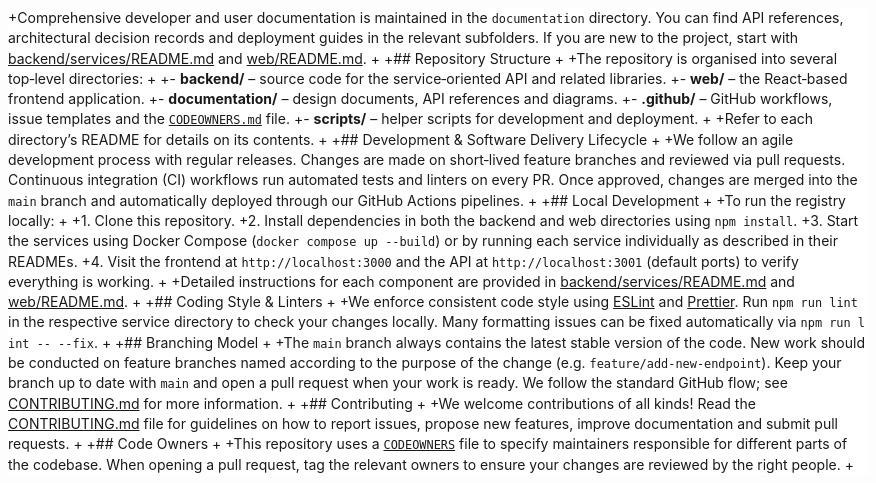+Comprehensive developer and user documentation is maintained in the `documentation` directory.  You can find API references, architectural decision records and deployment guides in the relevant subfolders.  If you are new to the project, start with [backend/services/README.md](./backend/services/README.md) and [web/README.md](./web/README.md).
+
+## Repository Structure
+
+The repository is organised into several top‑level directories:
+
+- **backend/** – source code for the service‑oriented API and related libraries.
+- **web/** – the React‑based frontend application.
+- **documentation/** – design documents, API references and diagrams.
+- **.github/** – GitHub workflows, issue templates and the [`CODEOWNERS.md`](.github/CODEOWNERS.md) file.
+- **scripts/** – helper scripts for development and deployment.
+
+Refer to each directory’s README for details on its contents.
+
+## Development & Software Delivery Lifecycle
+
+We follow an agile development process with regular releases.  Changes are made on short‑lived feature branches and reviewed via pull requests.  Continuous integration (CI) workflows run automated tests and linters on every PR.  Once approved, changes are merged into the `main` branch and automatically deployed through our GitHub Actions pipelines.
+
+## Local Development
+
+To run the registry locally:
+
+1. Clone this repository.
+2. Install dependencies in both the backend and web directories using `npm install`.
+3. Start the services using Docker Compose (`docker compose up --build`) or by running each service individually as described in their READMEs.
+4. Visit the frontend at `http://localhost:3000` and the API at `http://localhost:3001` (default ports) to verify everything is working.
+
+Detailed instructions for each component are provided in [backend/services/README.md](./backend/services/README.md) and [web/README.md](./web/README.md).
+
+## Coding Style & Linters
+
+We enforce consistent code style using [ESLint](https://eslint.org/) and [Prettier](https://prettier.io/).  Run `npm run lint` in the respective service directory to check your changes locally.  Many formatting issues can be fixed automatically via `npm run lint -- --fix`.
+
+## Branching Model
+
+The `main` branch always contains the latest stable version of the code.  New work should be conducted on feature branches named according to the purpose of the change (e.g. `feature/add-new-endpoint`).  Keep your branch up to date with `main` and open a pull request when your work is ready.  We follow the standard GitHub flow; see [CONTRIBUTING.md](CONTRIBUTING.md#workflow--branching) for more information.
+
+## Contributing
+
+We welcome contributions of all kinds!  Read the [CONTRIBUTING.md](CONTRIBUTING.md) file for guidelines on how to report issues, propose new features, improve documentation and submit pull requests.
+
+## Code Owners
+
+This repository uses a [`CODEOWNERS`](.github/CODEOWNERS.md) file to specify maintainers responsible for different parts of the codebase.  When opening a pull request, tag the relevant owners to ensure your changes are reviewed by the right people.
+